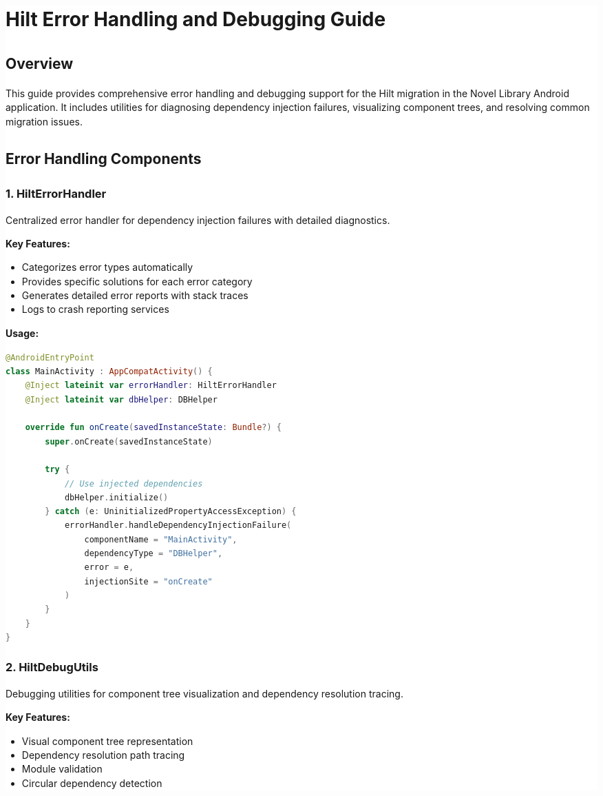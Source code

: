 # Hilt Error Handling and Debugging Guide

## Overview

This guide provides comprehensive error handling and debugging support for the Hilt migration in the Novel Library Android application. It includes utilities for diagnosing dependency injection failures, visualizing component trees, and resolving common migration issues.

## Error Handling Components

### 1. HiltErrorHandler

Centralized error handler for dependency injection failures with detailed diagnostics.

**Key Features:**
- Categorizes error types automatically
- Provides specific solutions for each error category
- Generates detailed error reports with stack traces
- Logs to crash reporting services

**Usage:**
```kotlin
@AndroidEntryPoint
class MainActivity : AppCompatActivity() {
    @Inject lateinit var errorHandler: HiltErrorHandler
    @Inject lateinit var dbHelper: DBHelper
    
    override fun onCreate(savedInstanceState: Bundle?) {
        super.onCreate(savedInstanceState)
        
        try {
            // Use injected dependencies
            dbHelper.initialize()
        } catch (e: UninitializedPropertyAccessException) {
            errorHandler.handleDependencyInjectionFailure(
                componentName = "MainActivity",
                dependencyType = "DBHelper",
                error = e,
                injectionSite = "onCreate"
            )
        }
    }
}
```

### 2. HiltDebugUtils

Debugging utilities for component tree visualization and dependency resolution tracing.

**Key Features:**
- Visual component tree representation
- Dependency resolution path tracing
- Module validation
- Circular dependency detection

